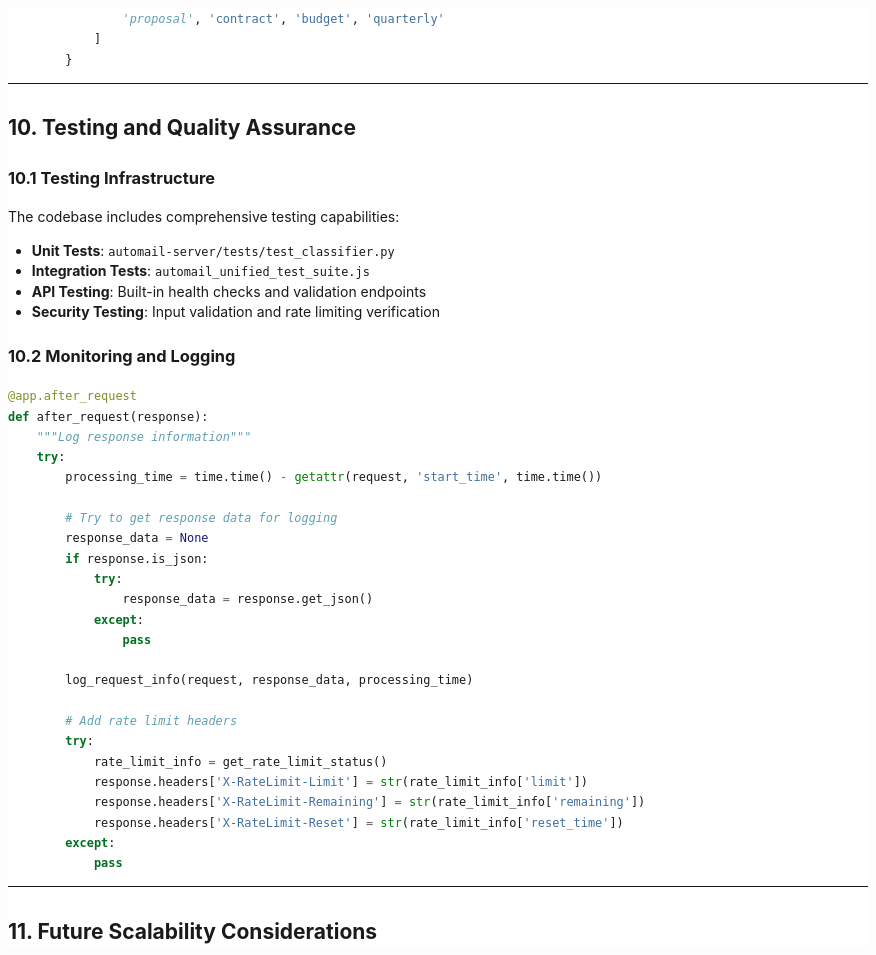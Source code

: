 ```python:105-130:automail-server/utils/classifier.py
                'proposal', 'contract', 'budget', 'quarterly'
            ]
        }
```

---

## 10. Testing and Quality Assurance

### 10.1 Testing Infrastructure

The codebase includes comprehensive testing capabilities:

- **Unit Tests**: `automail-server/tests/test_classifier.py`
- **Integration Tests**: `automail_unified_test_suite.js`
- **API Testing**: Built-in health checks and validation endpoints
- **Security Testing**: Input validation and rate limiting verification

### 10.2 Monitoring and Logging

```python:40-65:automail-server/app.py
@app.after_request
def after_request(response):
    """Log response information"""
    try:
        processing_time = time.time() - getattr(request, 'start_time', time.time())
        
        # Try to get response data for logging
        response_data = None
        if response.is_json:
            try:
                response_data = response.get_json()
            except:
                pass
        
        log_request_info(request, response_data, processing_time)
        
        # Add rate limit headers
        try:
            rate_limit_info = get_rate_limit_status()
            response.headers['X-RateLimit-Limit'] = str(rate_limit_info['limit'])
            response.headers['X-RateLimit-Remaining'] = str(rate_limit_info['remaining'])
            response.headers['X-RateLimit-Reset'] = str(rate_limit_info['reset_time'])
        except:
            pass
```

---

## 11. Future Scalability Considerations
